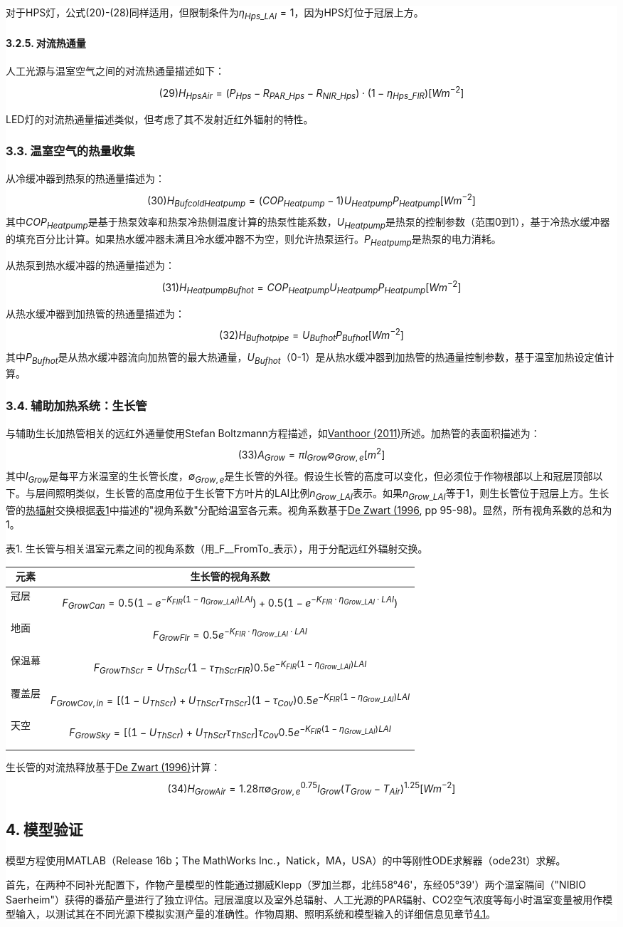对于HPS灯，公式(20)-(28)同样适用，但限制条件为$η_{Hps\_LAI} = 1$，因为HPS灯位于冠层上方。

#### 3.2.5. 对流热通量

人工光源与温室空气之间的对流热通量描述如下：
$$(29)H_{HpsAir} = (P_{Hps} - R_{PAR\_Hps} - R_{NIR\_Hps}) \cdot (1 - η_{Hps\_FIR}) [Wm^{-2}]$$

LED灯的对流热通量描述类似，但考虑了其不发射近红外辐射的特性。

### 3.3. 温室空气的热量收集

从冷缓冲器到热泵的热通量描述为：
$$(30)H_{BufcoldHeatpump} = (COP_{Heatpump}-1)U_{Heatpump}P_{Heatpump} [Wm^{-2}]$$
其中$COP_{Heatpump}$是基于热泵效率和热泵冷热侧温度计算的热泵性能系数，$U_{Heatpump}$是热泵的控制参数（范围0到1），基于冷热水缓冲器的填充百分比计算。如果热水缓冲器未满且冷水缓冲器不为空，则允许热泵运行。$P_{Heatpump}$是热泵的电力消耗。

从热泵到热水缓冲器的热通量描述为：
$$(31)H_{HeatpumpBufhot} = COP_{Heatpump}U_{Heatpump}P_{Heatpump} [Wm^{-2}]$$

从热水缓冲器到加热管的热通量描述为：
$$(32)H_{Bufhotpipe} = U_{Bufhot}P_{Bufhot} [Wm^{-2}]$$
其中$P_{Bufhot}$是从热水缓冲器流向加热管的最大热通量，$U_{Bufhot}$（0-1）是从热水缓冲器到加热管的热通量控制参数，基于温室加热设定值计算。

### 3.4. 辅助加热系统：生长管

与辅助生长加热管相关的远红外通量使用Stefan Boltzmann方程描述，如[Vanthoor (2011)](#bib24)所述。加热管的表面积描述为：
$$(33)A_{Grow} = πl_{Grow}∅_{Grow,e} [m^{2}]$$
其中$l_{Grow}$是每平方米温室的生长管长度，$∅_{Grow,e}$是生长管的外径。假设生长管的高度可以变化，但必须位于作物根部以上和冠层顶部以下。与层间照明类似，生长管的高度用位于生长管下方叶片的LAI比例$n_{Grow\_LAI}$表示。如果$n_{Grow\_LAI}$等于1，则生长管位于冠层上方。生长管的[热辐射](/topics/earth-and-planetary-sciences/thermal-radiation "了解更多关于热辐射的信息")交换根据[表1](#tbl1)中描述的"视角系数"分配给温室各元素。视角系数基于[De Zwart (1996](#bib6), pp 95-98)。显然，所有视角系数的总和为1。

表1. 生长管与相关温室元素之间的视角系数（用_F__FromTo_表示），用于分配远红外辐射交换。

| 元素 | 生长管的视角系数 |
| --- | --- |
| 冠层 | $$F_{GrowCan}=0.5(1-e^{-K_{FIR}(1-η_{Grow\_LAI})LAI})+0.5(1-e^{-K_{FIR}·η_{Grow\_LAI}·LAI})$$ |
| 地面 | $$F_{GrowFlr}=0.5e^{-K_{FIR}·η_{Grow\_LAI}·LAI}$$ |
| 保温幕 | $$F_{GrowThScr}=U_{ThScr}(1-τ_{ThScrFIR})0.5e^{-K_{FIR}(1-η_{Grow\_LAI})LAI}$$ |
| 覆盖层 | $$F_{GrowCov,in}=[(1-U_{ThScr})+U_{ThScr}τ_{ThScr}](1-τ_{Cov})0.5e^{-K_{FIR}(1-η_{Grow\_LAI})LAI}$$ |
| 天空 | $$F_{GrowSky}=[(1-U_{ThScr})+U_{ThScr}τ_{ThScr}]τ_{Cov}0.5e^{-K_{FIR}(1-η_{Grow\_LAI})LAI}$$ |

生长管的对流热释放基于[De Zwart (1996)](#bib6)计算：
$$(34)H_{GrowAir} = 1.28π∅_{Grow,e}^{0.75}l_{Grow}(T_{Grow} - T_{Air})^{1.25} [Wm^{-2}]$$

## 4. 模型验证

模型方程使用MATLAB（Release 16b；The MathWorks Inc.，Natick，MA，USA）的中等刚性ODE求解器（ode23t）求解。

首先，在两种不同补光配置下，作物产量模型的性能通过挪威Klepp（罗加兰郡，北纬58°46'，东经05°39'）两个温室隔间（"NIBIO Saerheim"）获得的番茄产量进行了独立评估。冠层温度以及室外总辐射、人工光源的PAR辐射、CO2空气浓度等每小时温室变量被用作模型输入，以测试其在不同光源下模拟实测产量的准确性。作物周期、照明系统和模型输入的详细信息见章节[4.1](#sec4.1)。
